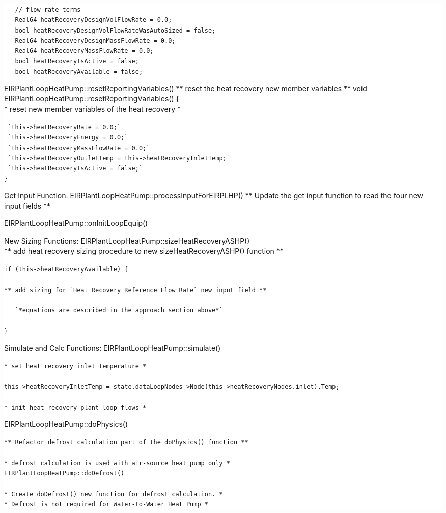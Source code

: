	   // flow rate terms
	   Real64 heatRecoveryDesignVolFlowRate = 0.0;
	   bool heatRecoveryDesignVolFlowRateWasAutoSized = false;
	   Real64 heatRecoveryDesignMassFlowRate = 0.0;
	   Real64 heatRecoveryMassFlowRate = 0.0;   
	   bool heatRecoveryIsActive = false;
	   bool heatRecoveryAvailable = false;
		
		
   EIRPlantLoopHeatPump::resetReportingVariables()
    ** reset the heat recovery new member variables **
    void EIRPlantLoopHeatPump::resetReportingVariables()
    {   
	 * reset new member variables of the heat recovery *

     `this->heatRecoveryRate = 0.0;`
     `this->heatRecoveryEnergy = 0.0;`
	 `this->heatRecoveryMassFlowRate = 0.0;`
     `this->heatRecoveryOutletTemp = this->heatRecoveryInletTemp;`
	 `this->heatRecoveryIsActive = false;`
    }
	
	
   Get Input Function:
   EIRPlantLoopHeatPump::processInputForEIRPLHP()
   	** Update the get input function to read the four new input fields **
   
   EIRPlantLoopHeatPump::onInitLoopEquip()
   
   New Sizing Functions:
   EIRPlantLoopHeatPump::sizeHeatRecoveryASHP()   
    ** add heat recovery sizing procedure to new sizeHeatRecoveryASHP() function **

    if (this->heatRecoveryAvailable) {
	
    ** add sizing for `Heat Recovery Reference Flow Rate` new input field **
	
	   `*equations are described in the approach section above*` 
    
	}
      
   Simulate and Calc Functions:
   EIRPlantLoopHeatPump::simulate()
   
    * set heat recovery inlet temperature * 
    
	this->heatRecoveryInletTemp = state.dataLoopNodes->Node(this->heatRecoveryNodes.inlet).Temp;
	
	* init heat recovery plant loop flows *
	
   EIRPlantLoopHeatPump::doPhysics()
   
	** Refactor defrost calculation part of the doPhysics() function ** 
	
	* defrost calculation is used with air-source heat pump only *
	EIRPlantLoopHeatPump::doDefrost()

	* Create doDefrost() new function for defrost calculation. *
	* Defrost is not required for Water-to-Water Heat Pump *
   